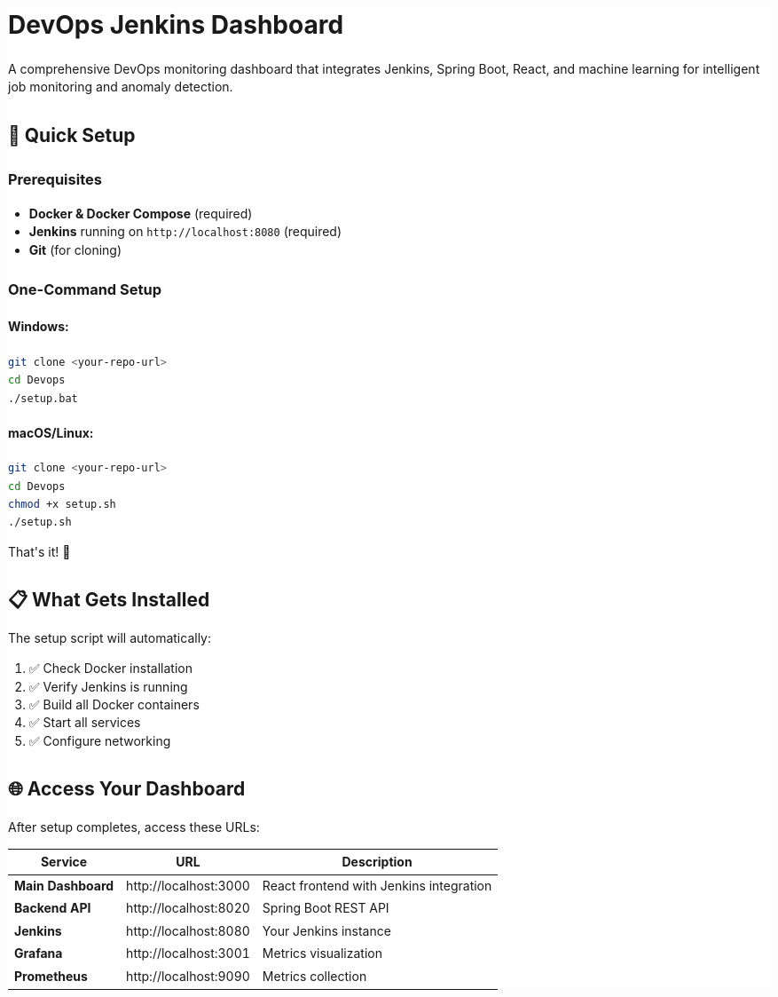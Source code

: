 # DevOps Jenkins Dashboard

A comprehensive DevOps monitoring dashboard that integrates Jenkins, Spring Boot, React, and machine learning for intelligent job monitoring and anomaly detection.

## 🚀 Quick Setup

### Prerequisites

- **Docker & Docker Compose** (required)
- **Jenkins** running on `http://localhost:8080` (required)
- **Git** (for cloning)

### One-Command Setup

#### Windows:

```bash
git clone <your-repo-url>
cd Devops
./setup.bat
```

#### macOS/Linux:

```bash
git clone <your-repo-url>
cd Devops
chmod +x setup.sh
./setup.sh
```

That's it! 🎉

## 📋 What Gets Installed

The setup script will automatically:

1. ✅ Check Docker installation
2. ✅ Verify Jenkins is running
3. ✅ Build all Docker containers
4. ✅ Start all services
5. ✅ Configure networking

## 🌐 Access Your Dashboard

After setup completes, access these URLs:

| Service            | URL                   | Description                             |
| ------------------ | --------------------- | --------------------------------------- |
| **Main Dashboard** | http://localhost:3000 | React frontend with Jenkins integration |
| **Backend API**    | http://localhost:8020 | Spring Boot REST API                    |
| **Jenkins**        | http://localhost:8080 | Your Jenkins instance                   |
| **Grafana**        | http://localhost:3001 | Metrics visualization                   |
| **Prometheus**     | http://localhost:9090 | Metrics collection                      |
